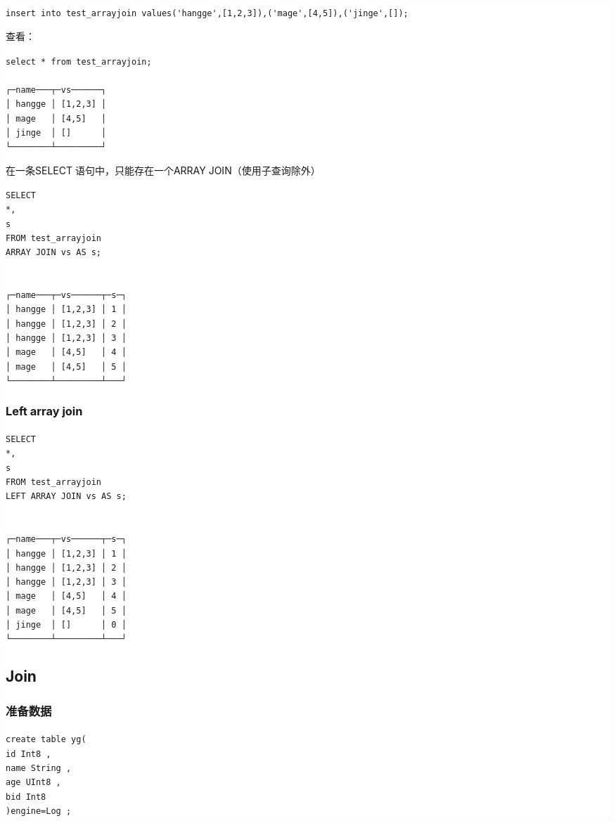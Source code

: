 	insert into test_arrayjoin values('hangge',[1,2,3]),('mage',[4,5]),('jinge',[]);

查看：

	select * from test_arrayjoin;

	┌─name───┬─vs──────┐
	│ hangge │ [1,2,3] │
	│ mage   │ [4,5]   │
	│ jinge  │ []      │
	└────────┴─────────┘

在一条SELECT 语句中，只能存在一个ARRAY JOIN（使用子查询除外）

	SELECT
	*,
	s
	FROM test_arrayjoin
	ARRAY JOIN vs AS s;


	┌─name───┬─vs──────┬─s─┐
	│ hangge │ [1,2,3] │ 1 │
	│ hangge │ [1,2,3] │ 2 │
	│ hangge │ [1,2,3] │ 3 │
	│ mage   │ [4,5]   │ 4 │
	│ mage   │ [4,5]   │ 5 │
	└────────┴─────────┴───┘


### Left array join

	SELECT
	*,
	s
	FROM test_arrayjoin
	LEFT ARRAY JOIN vs AS s;


	┌─name───┬─vs──────┬─s─┐
	│ hangge │ [1,2,3] │ 1 │
	│ hangge │ [1,2,3] │ 2 │
	│ hangge │ [1,2,3] │ 3 │
	│ mage   │ [4,5]   │ 4 │
	│ mage   │ [4,5]   │ 5 │
	│ jinge  │ []      │ 0 │
	└────────┴─────────┴───┘


## Join

### 准备数据


	create table yg(
	id Int8 ,
	name String ,
	age UInt8 ,
	bid Int8
	)engine=Log ;
